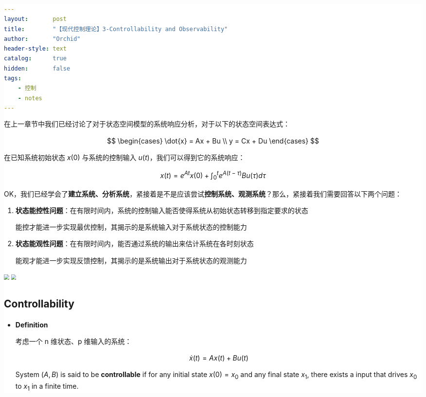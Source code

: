 ```yaml
---
layout:       post
title:        "【现代控制理论】3-Controllability and Observability"
author:       "Orchid"
header-style: text
catalog:      true
hidden:       false
tags:
    - 控制
    - notes
---
```


在上一章节中我们已经讨论了对于状态空间模型的系统响应分析，对于以下的状态空间表达式：

$$
\begin{cases}
\dot{x} = Ax + Bu \\
y = Cx + Du
\end{cases}
$$

在已知系统初始状态 $x(0)$ 与系统的控制输入 $u(t)$，我们可以得到它的系统响应：

$$
x(t) = e^{At}x(0) + \int_0^t e^{A(t-\tau)} Bu(\tau) d\tau
$$

OK，我们已经学会了**建立系统、分析系统**，紧接着是不是应该尝试**控制系统、观测系统**？那么，紧接着我们需要回答以下两个问题：

1. **状态能控性问题**：在有限时间内，系统的控制输入能否使得系统从初始状态转移到指定要求的状态

   能控才能进一步实现最优控制，其揭示的是系统输入对于系统状态的控制能力

2. **状态能观性问题**：在有限时间内，能否通过系统的输出来估计系统在各时刻状态

   能观才能进一步实现反馈控制，其揭示的是系统输出对于系统状态的观测能力

<img src="https://notes.sjtu.edu.cn/uploads/upload_a359cb180187a14b1252a7b550c9006f.png" style="zoom:67%;" />

<img src="https://notes.sjtu.edu.cn/uploads/upload_cfd7099a09c948260b3c0813669d8261.png" style="zoom:67%;" />

## Controllability

* **Definition**

  考虑一个 n 维状态、p 维输入的系统：
  
  $$
  \dot{x}(t) = Ax(t) + Bu(t)
  $$
  
  System $(A, B)$ is said to be **controllable** if for any initial state $x(0) = x_0$ and any final state $x_1$, there exists a input that drives $x_0$ to $x_1$ in a finite time. 
  